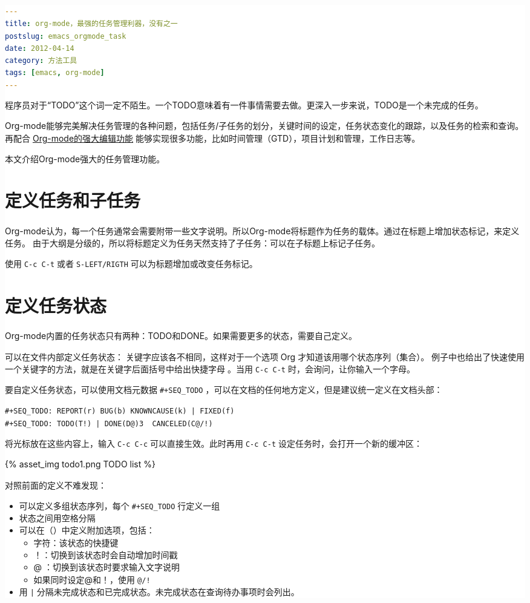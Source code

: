 ```yaml
---
title: org-mode，最强的任务管理利器，没有之一
postslug: emacs_orgmode_task
date: 2012-04-14
category: 方法工具
tags: [emacs, org-mode]
---
```



程序员对于“TODO”这个词一定不陌生。一个TODO意味着有一件事情需要去做。更深入一步来说，TODO是一个未完成的任务。

Org-mode能够完美解决任务管理的各种问题，包括任务/子任务的划分，关键时间的设定，任务状态变化的跟踪，以及任务的检索和查询。
再配合
[Org-mode的强大编辑功能]({filename}./emacs_orgmode_editor.md)
能够实现很多功能，比如时间管理（GTD），项目计划和管理，工作日志等。

本文介绍Org-mode强大的任务管理功能。

定义任务和子任务
================

Org-mode认为，每一个任务通常会需要附带一些文字说明。所以Org-mode将标题作为任务的载体。通过在标题上增加状态标记，来定义任务。
由于大纲是分级的，所以将标题定义为任务天然支持了子任务：可以在子标题上标记子任务。

使用 `C-c C-t` 或者 `S-LEFT/RIGTH` 可以为标题增加或改变任务标记。

定义任务状态
============

Org-mode内置的任务状态只有两种：TODO和DONE。如果需要更多的状态，需要自己定义。

可以在文件内部定义任务状态： 关键字应该各不相同，这样对于一个选项 Org
才知道该用哪个状态序列（集合）。
例子中也给出了快速使用一个关键字的方法，就是在关键字后面括号中给出快捷字母
。当用 `C-c C-t` 时，会询问，让你输入一个字母。

要自定义任务状态，可以使用文档元数据 `#+SEQ_TODO`
，可以在文档的任何地方定义，但是建议统一定义在文档头部：

``` {.example}
#+SEQ_TODO: REPORT(r) BUG(b) KNOWNCAUSE(k) | FIXED(f)
#+SEQ_TODO: TODO(T!) | DONE(D@)3  CANCELED(C@/!)
```

将光标放在这些内容上，输入 `C-c C-c` 可以直接生效。此时再用 `C-c C-t`
设定任务时，会打开一个新的缓冲区：

{% asset_img todo1.png TODO list %}

对照前面的定义不难发现：

-   可以定义多组状态序列，每个 `#+SEQ_TODO` 行定义一组
-   状态之间用空格分隔
-   可以在（）中定义附加选项，包括：
    -   字符：该状态的快捷键
    -   ！：切换到该状态时会自动增加时间戳
    -   @ ：切换到该状态时要求输入文字说明
    -   如果同时设定@和！，使用 `@/!`
-   用 `|`
    分隔未完成状态和已完成状态。未完成状态在查询待办事项时会列出。
